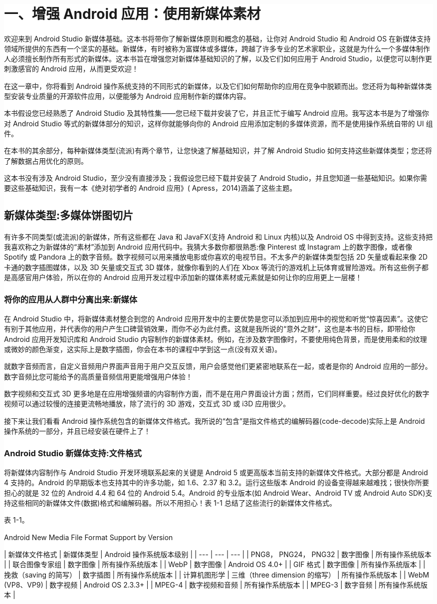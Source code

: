 # 一、增强 Android 应用：使用新媒体素材

欢迎来到 Android Studio 新媒体基础。这本书将带你了解新媒体原则和概念的基础，让你对 Android Studio 和 Android OS 在新媒体支持领域所提供的东西有一个坚实的基础。新媒体，有时被称为富媒体或多媒体，跨越了许多专业的艺术家职业，这就是为什么一个多媒体制作人必须擅长制作所有形式的新媒体。这本书旨在增强您对新媒体基础知识的了解，以及它们如何应用于 Android Studio，以便您可以制作更刺激感官的 Android 应用，从而更受欢迎！

在这一章中，你将看到 Android 操作系统支持的不同形式的新媒体，以及它们如何帮助你的应用在竞争中脱颖而出。您还将为每种新媒体类型安装专业质量的开源软件应用，以便能够为 Android 应用制作新的媒体内容。

本书假设您已经熟悉了 Android Studio 及其特性集——您已经下载并安装了它，并且正忙于编写 Android 应用。我写这本书是为了增强你对 Android Studio 等式的新媒体部分的知识，这样你就能够向你的 Android 应用添加定制的多媒体资源，而不是使用操作系统自带的 UI 组件。

在本书的其余部分，每种新媒体类型(流派)有两个章节，让您快速了解基础知识，并了解 Android Studio 如何支持这些新媒体类型；您还将了解数据占用优化的原则。

这本书没有涉及 Android Studio，至少没有直接涉及；我假设您已经下载并安装了 Android Studio，并且您知道一些基础知识。如果你需要这些基础知识，我有一本《绝对初学者的 Android 应用》( Apress，2014)涵盖了这些主题。

## 新媒体类型:多媒体饼图切片

有许多不同类型(或流派)的新媒体，所有这些都在 Java 和 JavaFX(支持 Android 和 Linux 内核)以及 Android OS 中得到支持。这些支持把我喜欢称之为新媒体的“素材”添加到 Android 应用代码中。我猜大多数你都很熟悉:像 Pinterest 或 Instagram 上的数字图像，或者像 Spotify 或 Pandora 上的数字音频。数字视频可以用来播放电影或你喜欢的电视节目。不太多产的新媒体类型包括 2D 矢量或看起来像 2D 卡通的数字插图媒体，以及 3D 矢量或交互式 3D 媒体，就像你看到的人们在 Xbox 等流行的游戏机上玩体育或冒险游戏。所有这些例子都是高感官用户体验，所以在你的 Android 应用开发过程中添加新的媒体素材或元素就是如何让你的应用更上一层楼！

### 将你的应用从人群中分离出来:新媒体

在 Android Studio 中，将新媒体素材整合到您的 Android 应用开发中的主要优势是您可以添加到应用中的视觉和听觉“惊喜因素”。这使它有别于其他应用，并代表你的用户产生口碑营销效果，而你不必为此付费。这就是我所说的“意外之财”，这也是本书的目标，即带给你 Android 应用开发知识库和 Android Studio 内容制作的新媒体素材。例如，在涉及数字图像时，不要使用纯色背景，而是使用柔和的纹理或微妙的颜色渐变，这实际上是数字插图，你会在本书的课程中学到这一点(没有双关语)。

就数字音频而言，自定义音频用户界面声音用于用户交互反馈，用户会感觉他们更紧密地联系在一起，或者是你的 Android 应用的一部分。数字音频比您可能给予的高质量音频信用更能增强用户体验！

数字视频和交互式 3D 更多地是在应用增强频谱的内容制作方面，而不是在用户界面设计方面；然而，它们同样重要。经过良好优化的数字视频可以通过较慢的连接更流畅地播放，除了流行的 3D 游戏，交互式 3D 或 i3D 应用很少。

接下来让我们看看 Android 操作系统包含的新媒体文件格式。我所说的“包含”是指文件格式的编解码器(code-decode)实际上是 Android 操作系统的一部分，并且已经安装在硬件上了！

### Android Studio 新媒体支持:文件格式

将新媒体内容制作与 Android Studio 开发环境联系起来的关键是 Android 5 或更高版本当前支持的新媒体文件格式。大部分都是 Android 4 支持的。Android 的早期版本也支持其中的许多功能，如 1.6、2.37 和 3.2。运行这些版本 Android 的设备变得越来越难找；很快你所要担心的就是 32 位的 Android 4.4 和 64 位的 Android 5.4。Android 的专业版本(如 Android Wear、Android TV 或 Android Auto SDK)支持这些相同的新媒体文件(数据)格式和编解码器。所以不用担心！表 1-1 总结了这些流行的新媒体文件格式。

表 1-1。

Android New Media File Format Support by Version

<colgroup><col> <col> <col></colgroup> 
| 新媒体文件格式 | 新媒体类型 | Android 操作系统版本级别 |
| --- | --- | --- |
| PNG8， PNG24， PNG32 | 数字图像 | 所有操作系统版本 |
| 联合图像专家组 | 数字图像 | 所有操作系统版本 |
| WebP | 数字图像 | Android OS 4.0+ |
| GIF 格式 | 数字图像 | 所有操作系统版本 |
| 挽救（saving 的简写） | 数字插图 | 所有操作系统版本 |
| 计算机图形学 | 三维（three dimension 的缩写） | 所有操作系统版本 |
| WebM (VP8、VP9) | 数字视频 | Android OS 2.3.3+ |
| MPEG-4 | 数字视频和音频 | 所有操作系统版本 |
| MPEG-3 | 数字音频 | 所有操作系统版本 |